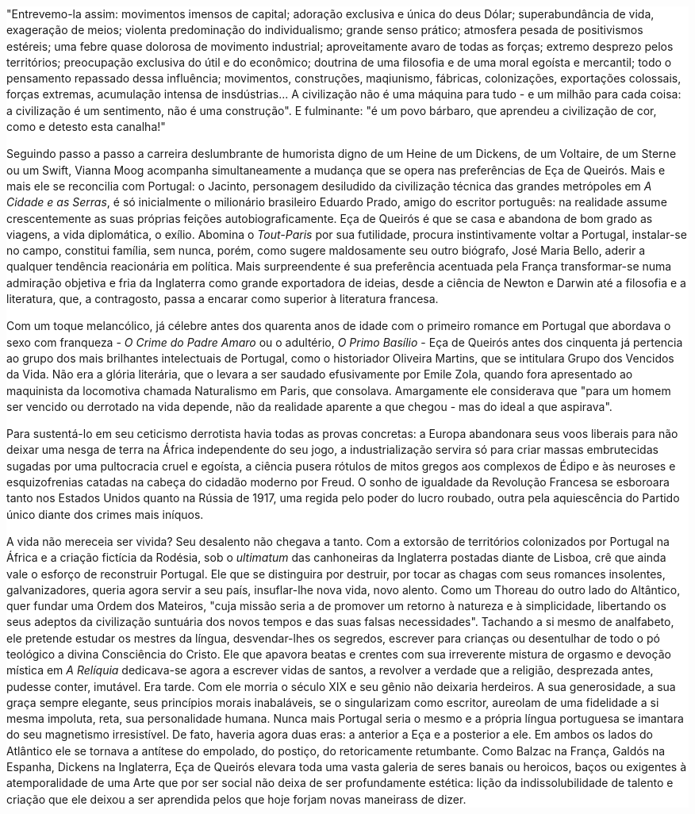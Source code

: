 "Entrevemo-la assim: movimentos imensos de capital; adoração exclusiva e única do deus Dólar; superabundância de vida, exageração de meios; violenta predominação do individualismo; grande senso prático; atmosfera pesada de positivismos estéreis; uma febre quase dolorosa de movimento industrial; aproveitamente avaro de todas as forças; extremo desprezo pelos territórios; preocupação exclusiva do útil e do econômico; doutrina de uma filosofia e de uma moral egoísta e mercantil; todo o pensamento repassado dessa influência; movimentos, construções, maqiunismo, fábricas, colonizações, exportações colossais, forças extremas, acumulação intensa de insdústrias... A civilização não é uma máquina para tudo - e um milhão para cada coisa: a civilização é um sentimento, não é uma construção". E fulminante: "é um povo bárbaro, que aprendeu a civilização de cor, como e detesto esta canalha!"

Seguindo passo a passo a carreira deslumbrante de humorista digno de um Heine de um Dickens, de um Voltaire, de um Sterne ou um Swift, Vianna Moog acompanha simultaneamente a mudança que se opera nas preferências de Eça de Queirós. Mais e mais ele se reconcilia com Portugal: o Jacinto, personagem desiludido da civilização técnica das grandes metrópoles em *A Cidade e as Serras*, é só inicialmente o milionário brasileiro Eduardo Prado, amigo do escritor português: na realidade assume crescentemente as suas próprias feições autobiograficamente. Eça de Queirós é que se casa e abandona de bom grado as viagens, a vida diplomática, o exílio. Abomina o *Tout-Paris* por sua futilidade, procura instintivamente voltar a Portugal, instalar-se no campo, constitui família, sem nunca, porém, como sugere maldosamente seu outro biógrafo, José Maria Bello, aderir a qualquer tendência reacionária em política. Mais surpreendente é sua preferência acentuada pela França transformar-se numa admiração objetiva e fria da Inglaterra como grande exportadora de ideias, desde a ciência de Newton e Darwin até a filosofia e a literatura, que, a contragosto, passa a encarar como superior à literatura francesa.

Com um toque melancólico, já célebre antes dos quarenta anos de idade com o primeiro romance em Portugal que abordava o sexo com franqueza - *O Crime do Padre Amaro* ou o adultério, *O Primo Basílio* - Eça de Queirós antes dos cinquenta já pertencia ao grupo dos mais brilhantes intelectuais de Portugal, como o historiador Oliveira Martins, que se intitulara Grupo dos Vencidos da Vida. Não era a glória literária, que o levara a ser saudado efusivamente por Emile Zola, quando fora apresentado ao maquinista da locomotiva chamada Naturalismo em Paris, que consolava. Amargamente ele considerava que "para um homem ser vencido ou derrotado na vida depende, não da realidade aparente a que chegou - mas do ideal a que aspirava".

Para sustentá-lo em seu ceticismo derrotista havia todas as provas concretas: a Europa abandonara seus voos liberais para não deixar uma nesga de terra na África independente do seu jogo, a industrialização servira só para criar massas embrutecidas sugadas por uma pultocracia cruel e egoísta, a ciência pusera rótulos de mitos gregos aos complexos de Édipo e às neuroses e esquizofrenias catadas na cabeça do cidadão moderno por Freud. O sonho de igualdade da Revolução Francesa se esboroara tanto nos Estados Unidos quanto na Rússia de 1917, uma regida pelo poder do lucro roubado, outra pela aquiescência do Partido único diante dos crimes mais iníquos.

A vida não mereceia ser vivida? Seu desalento não chegava a tanto. Com a extorsão de territórios colonizados por Portugal na África e a criação fictícia da Rodésia, sob o *ultimatum* das canhoneiras da Inglaterra postadas diante de Lisboa, crê que ainda vale o esforço de reconstruir Portugal. Ele que se distinguira por destruir, por tocar as chagas com seus romances insolentes, galvanizadores, queria agora servir a seu país, insuflar-lhe nova vida, novo alento. Como um Thoreau do outro lado do Altântico, quer fundar uma Ordem dos Mateiros, "cuja missão seria a de promover um retorno à natureza e à simplicidade, libertando os seus adeptos da civilização suntuária dos novos tempos e das suas falsas necessidades". Tachando a si mesmo de analfabeto, ele pretende estudar os mestres da língua, desvendar-lhes os segredos, escrever para crianças ou desentulhar de todo o pó teológico a divina Consciência do Cristo. Ele que apavora beatas e crentes com sua irreverente mistura de orgasmo e devoção mística em *A Relíquia* dedicava-se agora a escrever vidas de santos, a revolver a verdade que a religião, desprezada antes, pudesse conter, imutável. Era tarde. Com ele morria o século XIX e seu gênio não deixaria herdeiros. A sua generosidade, a sua graça sempre elegante, seus princípios morais inabaláveis, se o singularizam como escritor, aureolam de uma fidelidade a si mesma impoluta, reta, sua personalidade humana. Nunca mais Portugal seria o mesmo e a própria língua portuguesa se imantara do seu magnetismo irresistível. De fato, haveria agora duas eras: a anterior a Eça e a posterior a ele. Em ambos os lados do Atlântico ele se tornava a antítese do empolado, do postiço, do retoricamente retumbante. Como Balzac na França, Galdós na Espanha, Dickens na Inglaterra, Eça de Queirós elevara toda uma vasta galeria de seres banais ou heroicos, baços ou exigentes à atemporalidade de uma Arte que por ser social não deixa de ser profundamente estética: lição da indissolubilidade de talento e criação que ele deixou a ser aprendida pelos que hoje forjam novas maneirass de dizer.
